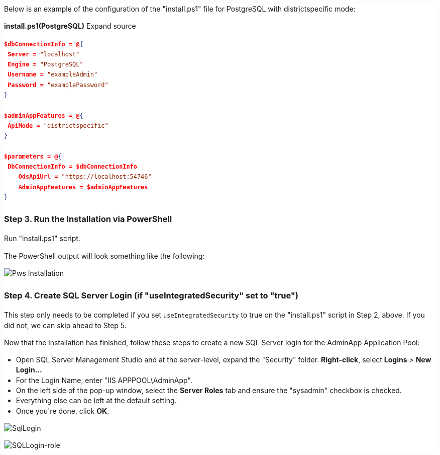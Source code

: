 Below is an example of the configuration of the "install.ps1" file for
PostgreSQL with districtspecific mode:

**install.ps1(PostgreSQL)** Expand source

```json
$dbConnectionInfo = @{
 Server = "localhost"
 Engine = "PostgreSQL"
 Username = "exampleAdmin"
 Password = "examplePassword"
}

$adminAppFeatures = @{
 ApiMode = "districtspecific"
}

$parameters = @{
 DbConnectionInfo = $dbConnectionInfo
    OdsApiUrl = "https://localhost:54746"
    AdminAppFeatures = $adminAppFeatures
}
```

### Step 3. Run the Installation via PowerShell

Run "install.ps1" script.

The PowerShell output will look something like the following:

![Pws Installation](https://edfidocs.blob.core.windows.net/$web/img/reference/admin-app/getting-started/older-versions-of-admin-app/Successful-Installation.JPG)

### Step 4. Create SQL Server Login (if "useIntegratedSecurity" set to "true")

This step only needs to be completed if you set `useIntegratedSecurity` to true
on the "install.ps1" script in Step 2, above. If you did not, we can skip ahead
to Step 5.

Now that the installation has finished, follow these steps to create a new SQL
Server login for the AdminApp Application Pool:

* Open SQL Server Management Studio and at the server-level, expand the
  "Security" folder. **Right-click**, select **Logins** > **New Login...**
* For the Login Name, enter "IIS APPPOOL\\AdminApp".
* On the left side of the pop-up window, select the **Server Roles** tab and
  ensure the "sysadmin" checkbox is checked.
* Everything else can be left at the default setting.
* Once you're done, click **OK**.

![SqlLogin](https://edfidocs.blob.core.windows.net/$web/img/reference/admin-app/getting-started/older-versions-of-admin-app/SqlLogin.JPG)

![SQLLogin-role](https://edfidocs.blob.core.windows.net/$web/img/reference/admin-app/getting-started/older-versions-of-admin-app/SQLLogin-role.JPG)

